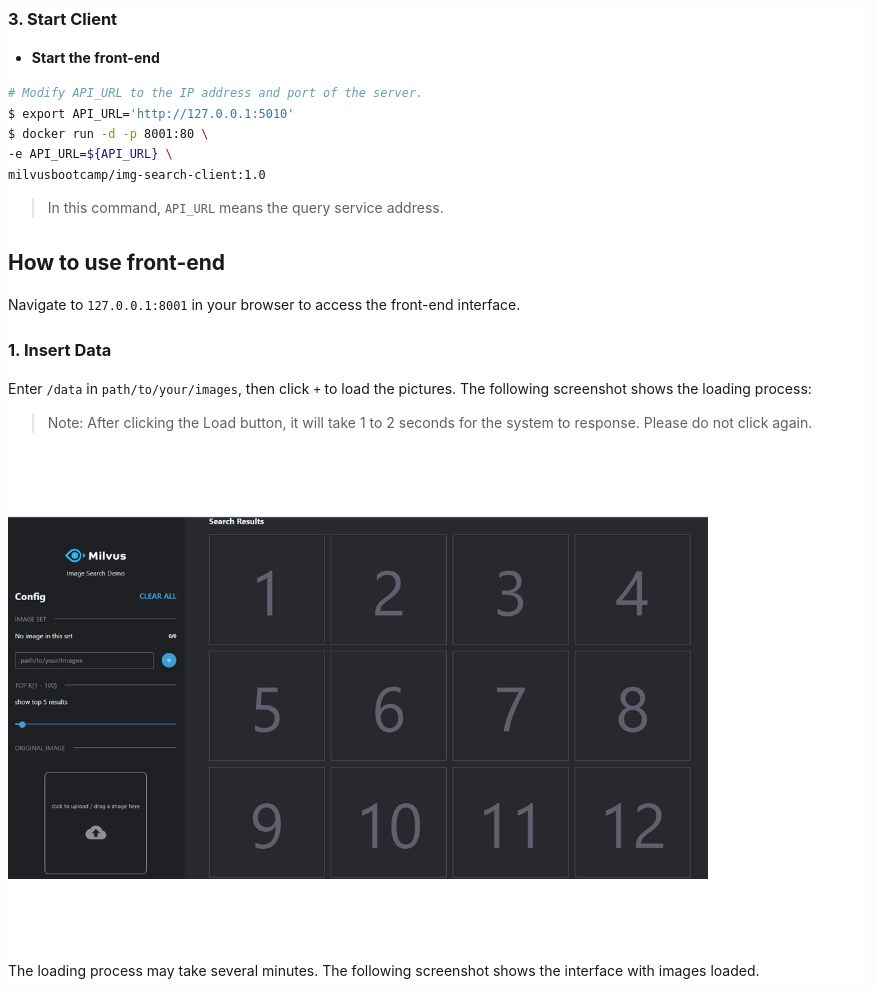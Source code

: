 ### 3. Start Client

- **Start the front-end**

```bash
# Modify API_URL to the IP address and port of the server.
$ export API_URL='http://127.0.0.1:5010'
$ docker run -d -p 8001:80 \
-e API_URL=${API_URL} \
milvusbootcamp/img-search-client:1.0
```

> In this command, `API_URL` means the query service address.

## How to use front-end

Navigate to `127.0.0.1:8001` in your browser to access the front-end interface.


### 1. Insert Data

Enter `/data` in `path/to/your/images`, then click `+` to load the pictures. The following screenshot shows the loading process:

>  Note: After clicking the Load button, it will take 1 to 2 seconds for the system to response. Please do not click again.

<img src="pic/web4.png" width = "700" height = "500" alt="arch" align=center />

The loading process may take several minutes. The following screenshot shows the interface with images loaded.
